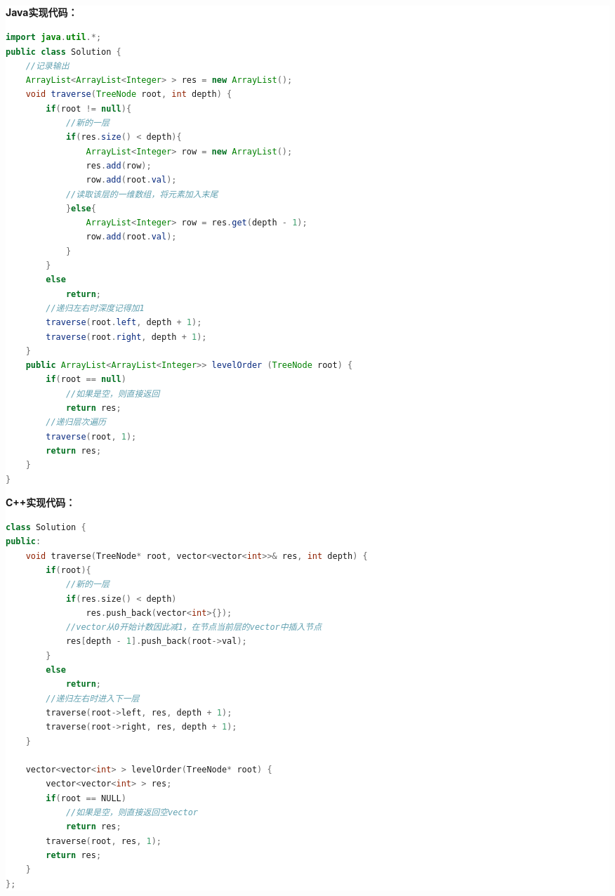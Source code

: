 **Java实现代码：**
```java
import java.util.*;
public class Solution {
    //记录输出
    ArrayList<ArrayList<Integer> > res = new ArrayList(); 
    void traverse(TreeNode root, int depth) {
        if(root != null){
            //新的一层
            if(res.size() < depth){  
                ArrayList<Integer> row = new ArrayList(); 
                res.add(row);
                row.add(root.val);
            //读取该层的一维数组，将元素加入末尾
            }else{ 
                ArrayList<Integer> row = res.get(depth - 1);
                row.add(root.val);
            }
        }
        else
            return;
        //递归左右时深度记得加1
        traverse(root.left, depth + 1); 
        traverse(root.right, depth + 1);
    }
    public ArrayList<ArrayList<Integer>> levelOrder (TreeNode root) {
        if(root == null)
            //如果是空，则直接返回
            return res; 
        //递归层次遍历 
        traverse(root, 1); 
        return res;
    }
}
```
**C++实现代码：**
```cpp
class Solution {
public:
    void traverse(TreeNode* root, vector<vector<int>>& res, int depth) {
        if(root){
            //新的一层
            if(res.size() < depth)  
                res.push_back(vector<int>{}); 
            //vector从0开始计数因此减1，在节点当前层的vector中插入节点
            res[depth - 1].push_back(root->val);
        }
        else
            return;
        //递归左右时进入下一层
        traverse(root->left, res, depth + 1); 
        traverse(root->right, res, depth + 1);
    }
    
    vector<vector<int> > levelOrder(TreeNode* root) {
        vector<vector<int> > res;
        if(root == NULL)
            //如果是空，则直接返回空vector
            return res; 
        traverse(root, res, 1);
        return res;
    }
};
```